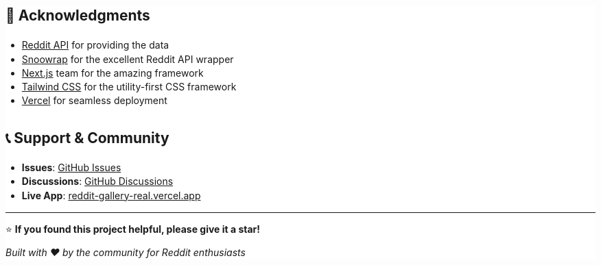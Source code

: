 ## 🙏 Acknowledgments

- [Reddit API](https://www.reddit.com/dev/api/) for providing the data
- [Snoowrap](https://github.com/not-an-aardvark/snoowrap) for the excellent Reddit API wrapper
- [Next.js](https://nextjs.org/) team for the amazing framework
- [Tailwind CSS](https://tailwindcss.com/) for the utility-first CSS framework
- [Vercel](https://vercel.com/) for seamless deployment

## 📞 Support & Community

- **Issues**: [GitHub Issues](https://github.com/your-username/reddit-gallery/issues)
- **Discussions**: [GitHub Discussions](https://github.com/your-username/reddit-gallery/discussions)
- **Live App**: [reddit-gallery-real.vercel.app](https://reddit-gallery-real.vercel.app)

---

⭐ **If you found this project helpful, please give it a star!**

_Built with ❤️ by the community for Reddit enthusiasts_
